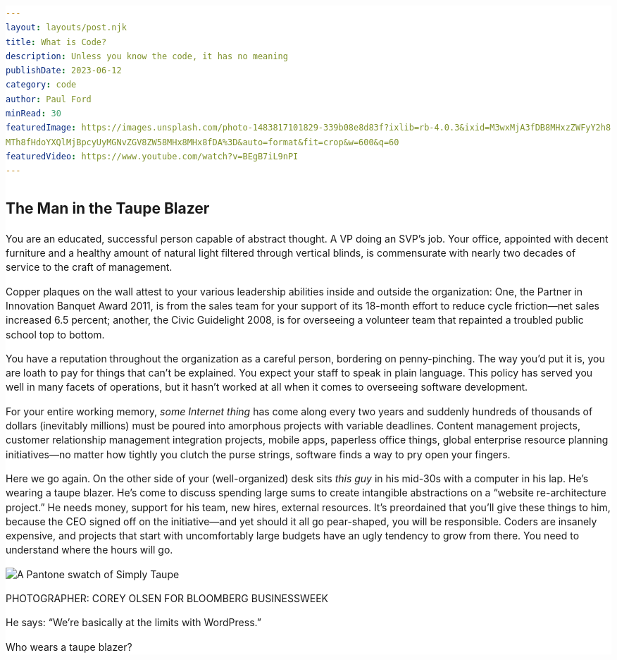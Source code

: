 ```yaml
---
layout: layouts/post.njk
title: What is Code?
description: Unless you know the code, it has no meaning
publishDate: 2023-06-12
category: code
author: Paul Ford
minRead: 30
featuredImage: https://images.unsplash.com/photo-1483817101829-339b08e8d83f?ixlib=rb-4.0.3&ixid=M3wxMjA3fDB8MHxzZWFyY2h8MTh8fHdoYXQlMjBpcyUyMGNvZGV8ZW58MHx8MHx8fDA%3D&auto=format&fit=crop&w=600&q=60
featuredVideo: https://www.youtube.com/watch?v=BEgB7iL9nPI
---
```



## The Man in the Taupe Blazer

You are an educated, successful person capable of abstract thought. A VP doing an SVP’s job. Your office, appointed with decent furniture and a healthy amount of natural light filtered through vertical blinds, is commensurate with nearly two decades of service to the craft of management.

Copper plaques on the wall attest to your various leadership abilities inside and outside the organization: One, the Partner in Innovation Banquet Award 2011, is from the sales team for your support of its 18-month effort to reduce cycle friction—net sales increased 6.5 percent; another, the Civic Guidelight 2008, is for overseeing a volunteer team that repainted a troubled public school top to bottom.

You have a reputation throughout the organization as a careful person, bordering on penny-pinching. The way you’d put it is, you are loath to pay for things that can’t be explained. You expect your staff to speak in plain language. This policy has served you well in many facets of operations, but it hasn’t worked at all when it comes to overseeing software development.

For your entire working memory, *some Internet thing* has come along every two years and suddenly hundreds of thousands of dollars (inevitably millions) must be poured into amorphous projects with variable deadlines. Content management projects, customer relationship management integration projects, mobile apps, paperless office things, global enterprise resource planning initiatives—no matter how tightly you clutch the purse strings, software finds a way to pry open your fingers.

Here we go again. On the other side of your (well-organized) desk sits *this guy* in his mid-30s with a computer in his lap. He’s wearing a taupe blazer. He’s come to discuss spending large sums to create intangible abstractions on a “website re-architecture project.” He needs money, support for his team, new hires, external resources. It’s preordained that you’ll give these things to him, because the CEO signed off on the initiative—and yet should it all go pear-shaped, you will be responsible. Coders are insanely expensive, and projects that start with uncomfortably large budgets have an ugly tendency to grow from there. You need to understand where the hours will go.

![A Pantone swatch of Simply Taupe](https://www.bloomberg.com/graphics/2015-paul-ford-what-is-code/images/sec1_taupe.jpg)

PHOTOGRAPHER: COREY OLSEN FOR BLOOMBERG BUSINESSWEEK

He says: “We’re basically at the limits with WordPress.”

Who wears a taupe blazer?
